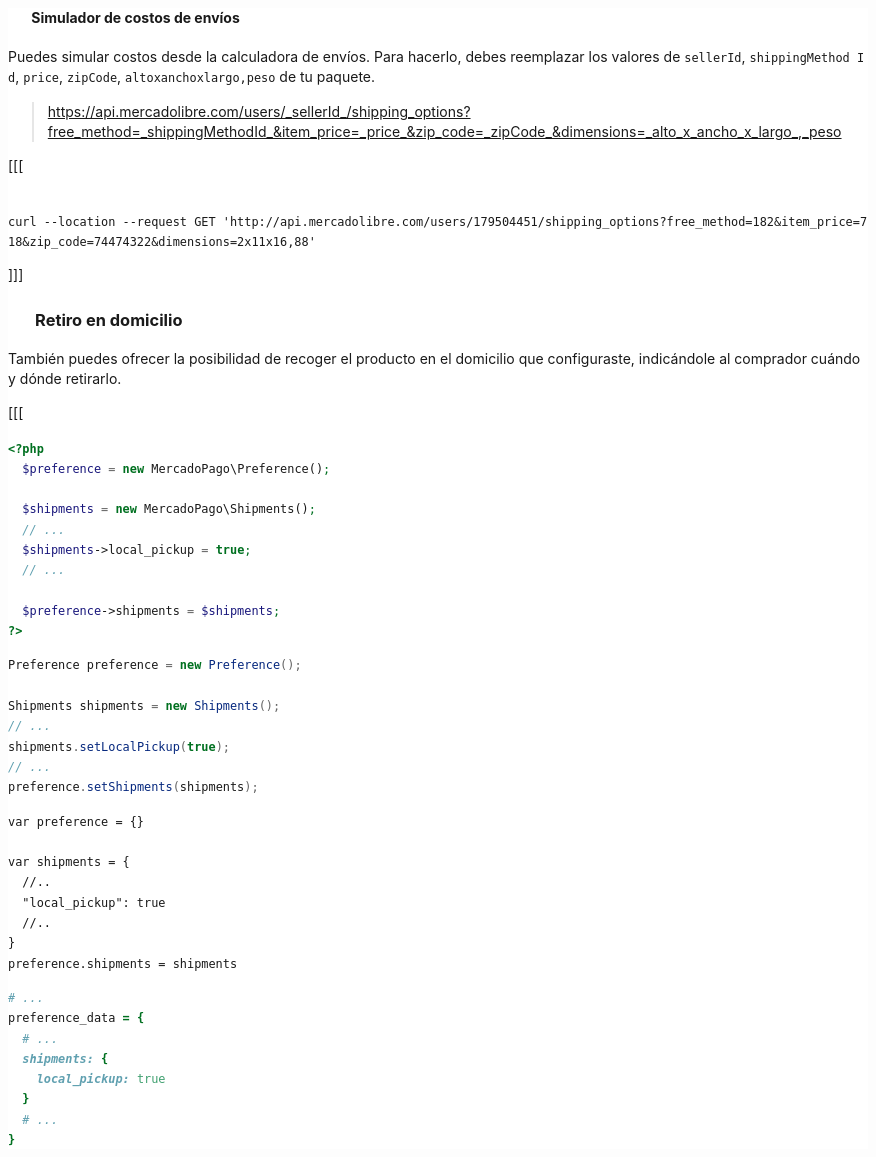 #### &nbsp;&nbsp;&nbsp;&nbsp;&nbsp;&nbsp; Simulador de costos de envíos
Puedes simular costos desde la calculadora de envíos. Para hacerlo, debes reemplazar los valores de `sellerId`, `shippingMethod Id`, `price`, `zipCode`, `altoxanchoxlargo,peso` de tu paquete.

> https://api.mercadolibre.com/users/_sellerId_/shipping_options?free_method=_shippingMethodId_&item_price=_price_&zip_code=_zipCode_&dimensions=_alto_x_ancho_x_largo_,_peso

[[[
```curl

curl --location --request GET 'http://api.mercadolibre.com/users/179504451/shipping_options?free_method=182&item_price=718&zip_code=74474322&dimensions=2x11x16,88'

```
]]]

### &nbsp;&nbsp;&nbsp;&nbsp;&nbsp;&nbsp; Retiro en domicilio

También puedes ofrecer la posibilidad de recoger el producto en el domicilio que configuraste, indicándole al comprador cuándo y dónde retirarlo. 


[[[
```php
<?php
  $preference = new MercadoPago\Preference();

  $shipments = new MercadoPago\Shipments();
  // ...
  $shipments->local_pickup = true;
  // ...

  $preference->shipments = $shipments;
?>
```
```java
Preference preference = new Preference();

Shipments shipments = new Shipments();
// ...
shipments.setLocalPickup(true);
// ...
preference.setShipments(shipments);

```
```node
var preference = {}

var shipments = {
  //..
  "local_pickup": true
  //..
}
preference.shipments = shipments

```
```ruby
# ...
preference_data = {
  # ...
  shipments: {
    local_pickup: true
  }
  # ...
}
```